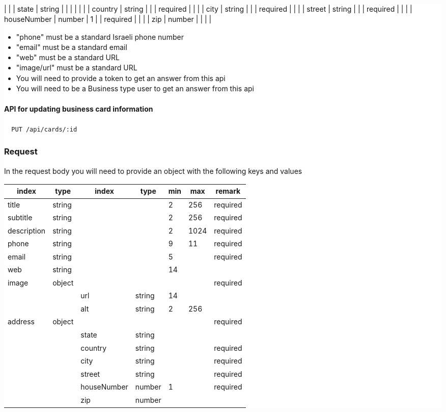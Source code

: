 |             |        | state       | string |     |      |          |
|             |        | country     | string |     |      | required |
|             |        | city        | string |     |      | required |
|             |        | street      | string |     |      | required |
|             |        | houseNumber | number | 1   |      | required |
|             |        | zip         | number |     |      |          |

- "phone" must be a standard Israeli phone number
- "email" must be a standard email
- "web" must be a standard URL
- "image/url" must be a standard URL
- You will need to provide a token to get an answer from this api
- You will need to be a Business type user to get an answer from this api

#### API for updating business card information

```http
  PUT /api/cards/:id
```

### Request

In the request body you will need to provide an object with the following keys and values

| index       | type   | index       | type   | min | max  | remark   |
| ----------- | ------ | ----------- | ------ | --- | ---- | -------- |
| title       | string |             |        | 2   | 256  | required |
| subtitle    | string |             |        | 2   | 256  | required |
| description | string |             |        | 2   | 1024 | required |
| phone       | string |             |        | 9   | 11   | required |
| email       | string |             |        | 5   |      | required |
| web         | string |             |        | 14  |      |          |
| image       | object |             |        |     |      | required |
|             |        | url         | string | 14  |      |          |
|             |        | alt         | string | 2   | 256  |          |
| address     | object |             |        |     |      | required |
|             |        | state       | string |     |      |          |
|             |        | country     | string |     |      | required |
|             |        | city        | string |     |      | required |
|             |        | street      | string |     |      | required |
|             |        | houseNumber | number | 1   |      | required |
|             |        | zip         | number |     |      |          |
